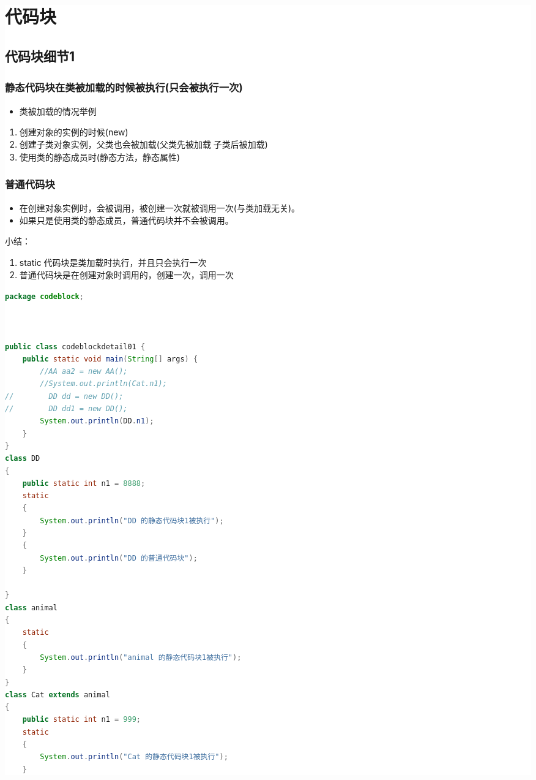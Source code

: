 # 代码块

## 代码块细节1

### 静态代码块在类被加载的时候被执行(只会被执行一次)

+ 类被加载的情况举例

1. 创建对象的实例的时候(new)
2. 创建子类对象实例，父类也会被加载(父类先被加载 子类后被加载)
3. 使用类的静态成员时(静态方法，静态属性)

### 普通代码块

+ 在创建对象实例时，会被调用，被创建一次就被调用一次(与类加载无关)。
+ 如果只是使用类的静态成员，普通代码块并不会被调用。



小结：

1. static 代码块是类加载时执行，并且只会执行一次
2. 普通代码块是在创建对象时调用的，创建一次，调用一次

```java
package codeblock;



public class codeblockdetail01 {
    public static void main(String[] args) {
        //AA aa2 = new AA();
        //System.out.println(Cat.n1);
//        DD dd = new DD();
//        DD dd1 = new DD();
        System.out.println(DD.n1);
    }
}
class DD
{
    public static int n1 = 8888;
    static
    {
        System.out.println("DD 的静态代码块1被执行");
    }
    {
        System.out.println("DD 的普通代码块");
    }

}
class animal
{
    static
    {
        System.out.println("animal 的静态代码块1被执行");
    }
}
class Cat extends animal
{
    public static int n1 = 999;
    static
    {
        System.out.println("Cat 的静态代码块1被执行");
    }

```